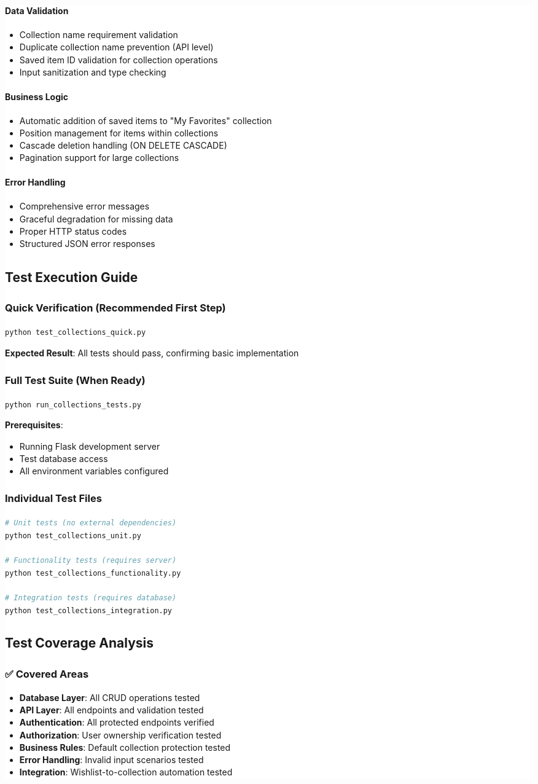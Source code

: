 #### Data Validation
- Collection name requirement validation
- Duplicate collection name prevention (API level)
- Saved item ID validation for collection operations
- Input sanitization and type checking

#### Business Logic
- Automatic addition of saved items to "My Favorites" collection
- Position management for items within collections
- Cascade deletion handling (ON DELETE CASCADE)
- Pagination support for large collections

#### Error Handling
- Comprehensive error messages
- Graceful degradation for missing data
- Proper HTTP status codes
- Structured JSON error responses

## Test Execution Guide

### Quick Verification (Recommended First Step)
```bash
python test_collections_quick.py
```
**Expected Result**: All tests should pass, confirming basic implementation

### Full Test Suite (When Ready)
```bash
python run_collections_tests.py
```
**Prerequisites**: 
- Running Flask development server
- Test database access
- All environment variables configured

### Individual Test Files
```bash
# Unit tests (no external dependencies)
python test_collections_unit.py

# Functionality tests (requires server)
python test_collections_functionality.py

# Integration tests (requires database)
python test_collections_integration.py
```

## Test Coverage Analysis

### ✅ Covered Areas
- **Database Layer**: All CRUD operations tested
- **API Layer**: All endpoints and validation tested  
- **Authentication**: All protected endpoints verified
- **Authorization**: User ownership verification tested
- **Business Rules**: Default collection protection tested
- **Error Handling**: Invalid input scenarios tested
- **Integration**: Wishlist-to-collection automation tested

